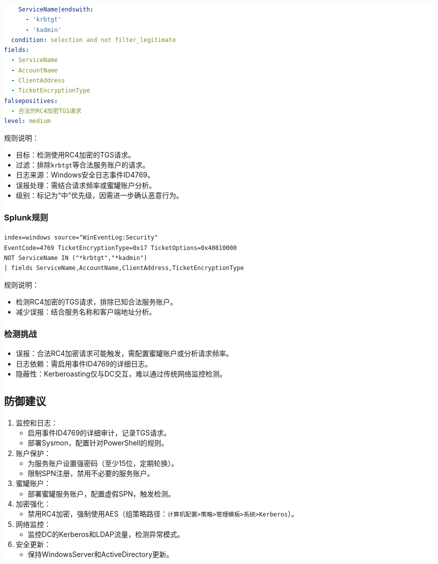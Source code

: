 ```yaml
    ServiceName|endswith:
      - 'krbtgt'
      - 'kadmin'
  condition: selection and not filter_legitimate
fields:
  - ServiceName
  - AccountName
  - ClientAddress
  - TicketEncryptionType
falsepositives:
  - 合法的RC4加密TGS请求
level: medium
```

规则说明：
- 目标：检测使用RC4加密的TGS请求。
- 过滤：排除`krbtgt`等合法服务账户的请求。
- 日志来源：Windows安全日志事件ID4769。
- 误报处理：需结合请求频率或蜜罐账户分析。
- 级别：标记为“中”优先级，因需进一步确认恶意行为。

### Splunk规则
```spl
index=windows source="WinEventLog:Security"
EventCode=4769 TicketEncryptionType=0x17 TicketOptions=0x40810000 
NOT ServiceName IN ("*krbtgt","*kadmin") 
| fields ServiceName,AccountName,ClientAddress,TicketEncryptionType
```

规则说明：
- 检测RC4加密的TGS请求，排除已知合法服务账户。
- 减少误报：结合服务名称和客户端地址分析。

### 检测挑战
- 误报：合法RC4加密请求可能触发，需配置蜜罐账户或分析请求频率。
- 日志依赖：需启用事件ID4769的详细日志。
- 隐蔽性：Kerberoasting仅与DC交互，难以通过传统网络监控检测。

## 防御建议
1. 监控和日志：
   - 启用事件ID4769的详细审计，记录TGS请求。
   - 部署Sysmon，配置针对PowerShell的规则。
2. 账户保护：
   - 为服务账户设置强密码（至少15位，定期轮换）。
   - 限制SPN注册，禁用不必要的服务账户。
3. 蜜罐账户：
   - 部署蜜罐服务账户，配置虚假SPN，触发检测。
4. 加密强化：
   - 禁用RC4加密，强制使用AES（组策略路径：`计算机配置>策略>管理模板>系统>Kerberos`）。
5. 网络监控：
   - 监控DC的Kerberos和LDAP流量，检测异常模式。
6. 安全更新：
   - 保持WindowsServer和ActiveDirectory更新。

